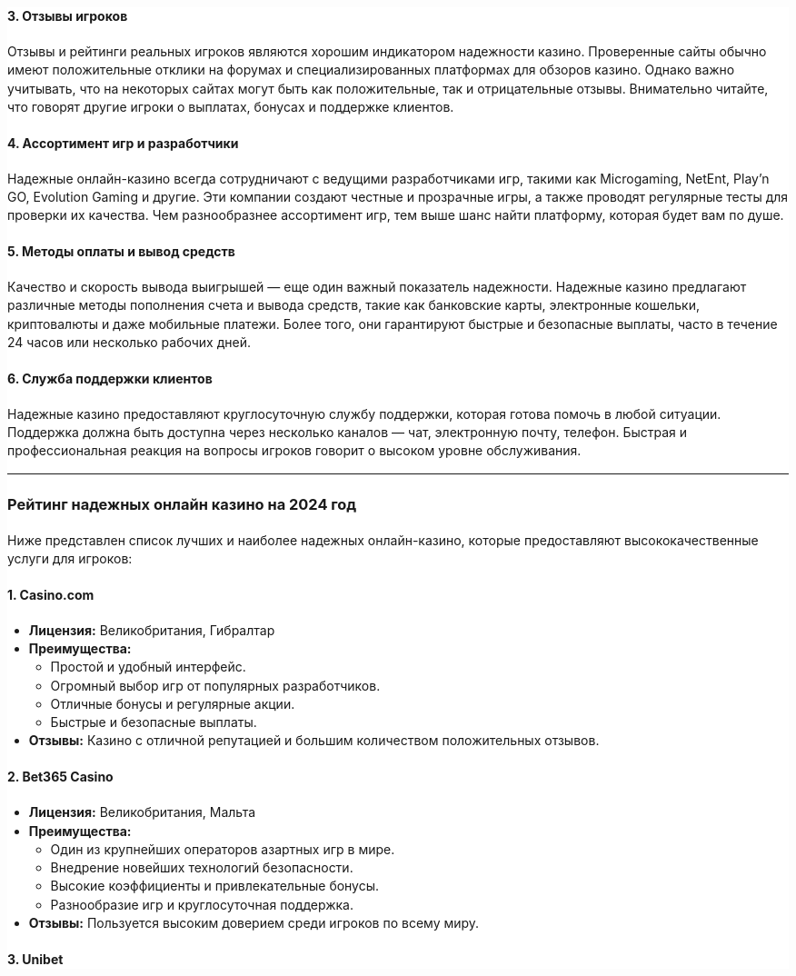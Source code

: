 #### 3. **Отзывы игроков**

Отзывы и рейтинги реальных игроков являются хорошим индикатором надежности казино. Проверенные сайты обычно имеют положительные отклики на форумах и специализированных платформах для обзоров казино. Однако важно учитывать, что на некоторых сайтах могут быть как положительные, так и отрицательные отзывы. Внимательно читайте, что говорят другие игроки о выплатах, бонусах и поддержке клиентов.

#### 4. **Ассортимент игр и разработчики**

Надежные онлайн-казино всегда сотрудничают с ведущими разработчиками игр, такими как Microgaming, NetEnt, Play’n GO, Evolution Gaming и другие. Эти компании создают честные и прозрачные игры, а также проводят регулярные тесты для проверки их качества. Чем разнообразнее ассортимент игр, тем выше шанс найти платформу, которая будет вам по душе.

#### 5. **Методы оплаты и вывод средств**

Качество и скорость вывода выигрышей — еще один важный показатель надежности. Надежные казино предлагают различные методы пополнения счета и вывода средств, такие как банковские карты, электронные кошельки, криптовалюты и даже мобильные платежи. Более того, они гарантируют быстрые и безопасные выплаты, часто в течение 24 часов или несколько рабочих дней.

#### 6. **Служба поддержки клиентов**

Надежные казино предоставляют круглосуточную службу поддержки, которая готова помочь в любой ситуации. Поддержка должна быть доступна через несколько каналов — чат, электронную почту, телефон. Быстрая и профессиональная реакция на вопросы игроков говорит о высоком уровне обслуживания.

***

### Рейтинг надежных онлайн казино на 2024 год

Ниже представлен список лучших и наиболее надежных онлайн-казино, которые предоставляют высококачественные услуги для игроков:

#### 1. **Casino.com**

* **Лицензия:** Великобритания, Гибралтар
* **Преимущества:**
  * Простой и удобный интерфейс.
  * Огромный выбор игр от популярных разработчиков.
  * Отличные бонусы и регулярные акции.
  * Быстрые и безопасные выплаты.
* **Отзывы:** Казино с отличной репутацией и большим количеством положительных отзывов.

#### 2. **Bet365 Casino**

* **Лицензия:** Великобритания, Мальта
* **Преимущества:**
  * Один из крупнейших операторов азартных игр в мире.
  * Внедрение новейших технологий безопасности.
  * Высокие коэффициенты и привлекательные бонусы.
  * Разнообразие игр и круглосуточная поддержка.
* **Отзывы:** Пользуется высоким доверием среди игроков по всему миру.

#### 3. **Unibet**
